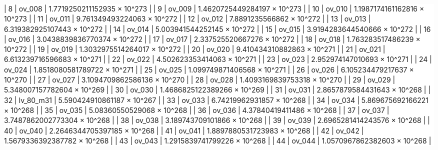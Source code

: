 | 8 | ov_008 | 1.7719250211152935 × 10^273 |
| 9 | ov_009 | 1.4620725449284197 × 10^273 |
| 10 | ov_010 | 1.1987174161162816 × 10^273 |
| 11 | ov_011 | 9.761349493224063 × 10^272 |
| 12 | ov_012 | 7.8891235566862 × 10^272 |
| 13 | ov_013 | 6.319382925107443 × 10^272 |
| 14 | ov_014 | 5.003941544252145 × 10^272 |
| 15 | ov_015 | 3.9194283644540666 × 10^272 |
| 16 | ov_016 | 3.0438839836770374 × 10^272 |
| 17 | ov_017 | 2.337525520667276 × 10^272 |
| 18 | ov_018 | 1.763283517486239 × 10^272 |
| 19 | ov_019 | 1.3032975514264017 × 10^272 |
| 20 | ov_020 | 9.410434310882863 × 10^271 |
| 21 | ov_021 | 6.613239716596683 × 10^271 |
| 22 | ov_022 | 4.502623353414063 × 10^271 |
| 23 | ov_023 | 2.952974147010693 × 10^271 |
| 24 | ov_024 | 1.8518080581789722 × 10^271 |
| 25 | ov_025 | 1.099749871406568 × 10^271 |
| 26 | ov_026 | 6.105234479217637 × 10^270 |
| 27 | ov_027 | 3.1094709862586136 × 10^270 |
| 28 | ov_028 | 1.4093169839753318 × 10^270 |
| 29 | ov_029 | 5.348007157782604 × 10^269 |
| 30 | ov_030 | 1.4686825122389266 × 10^269 |
| 31 | ov_031 | 2.8657879584431643 × 10^268 |
| 32 | lv_80_m31 | 5.590424910861187 × 10^267 |
| 33 | ov_033 | 6.74219962931857 × 10^268 |
| 34 | ov_034 | 5.869675692166221 × 10^268 |
| 35 | ov_035 | 5.08360550529068 × 10^268 |
| 36 | ov_036 | 4.37840419411486 × 10^268 |
| 37 | ov_037 | 3.7487862002773304 × 10^268 |
| 38 | ov_038 | 3.189743709101866 × 10^268 |
| 39 | ov_039 | 2.6965281414243576 × 10^268 |
| 40 | ov_040 | 2.2646344705397185 × 10^268 |
| 41 | ov_041 | 1.8897880531723983 × 10^268 |
| 42 | ov_042 | 1.5679336392387782 × 10^268 |
| 43 | ov_043 | 1.2915839741799226 × 10^268 |
| 44 | ov_044 | 1.0570967862382603 × 10^268 |